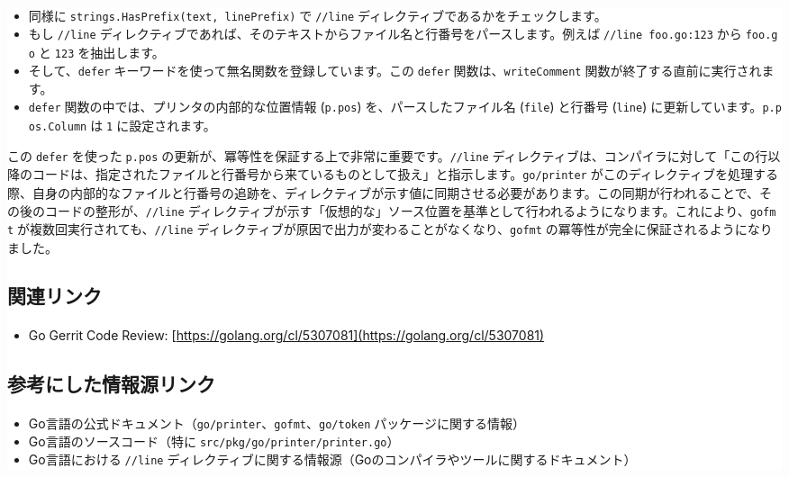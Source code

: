 -   同様に `strings.HasPrefix(text, linePrefix)` で `//line` ディレクティブであるかをチェックします。
-   もし `//line` ディレクティブであれば、そのテキストからファイル名と行番号をパースします。例えば `//line foo.go:123` から `foo.go` と `123` を抽出します。
-   そして、`defer` キーワードを使って無名関数を登録しています。この `defer` 関数は、`writeComment` 関数が終了する直前に実行されます。
-   `defer` 関数の中では、プリンタの内部的な位置情報 (`p.pos`) を、パースしたファイル名 (`file`) と行番号 (`line`) に更新しています。`p.pos.Column` は `1` に設定されます。

この `defer` を使った `p.pos` の更新が、冪等性を保証する上で非常に重要です。`//line` ディレクティブは、コンパイラに対して「この行以降のコードは、指定されたファイルと行番号から来ているものとして扱え」と指示します。`go/printer` がこのディレクティブを処理する際、自身の内部的なファイルと行番号の追跡を、ディレクティブが示す値に同期させる必要があります。この同期が行われることで、その後のコードの整形が、`//line` ディレクティブが示す「仮想的な」ソース位置を基準として行われるようになります。これにより、`gofmt` が複数回実行されても、`//line` ディレクティブが原因で出力が変わることがなくなり、`gofmt` の冪等性が完全に保証されるようになりました。

## 関連リンク

*   Go Gerrit Code Review: [https://golang.org/cl/5307081](https://golang.org/cl/5307081)

## 参考にした情報源リンク

*   Go言語の公式ドキュメント（`go/printer`、`gofmt`、`go/token` パッケージに関する情報）
*   Go言語のソースコード（特に `src/pkg/go/printer/printer.go`）
*   Go言語における `//line` ディレクティブに関する情報源（Goのコンパイラやツールに関するドキュメント）
